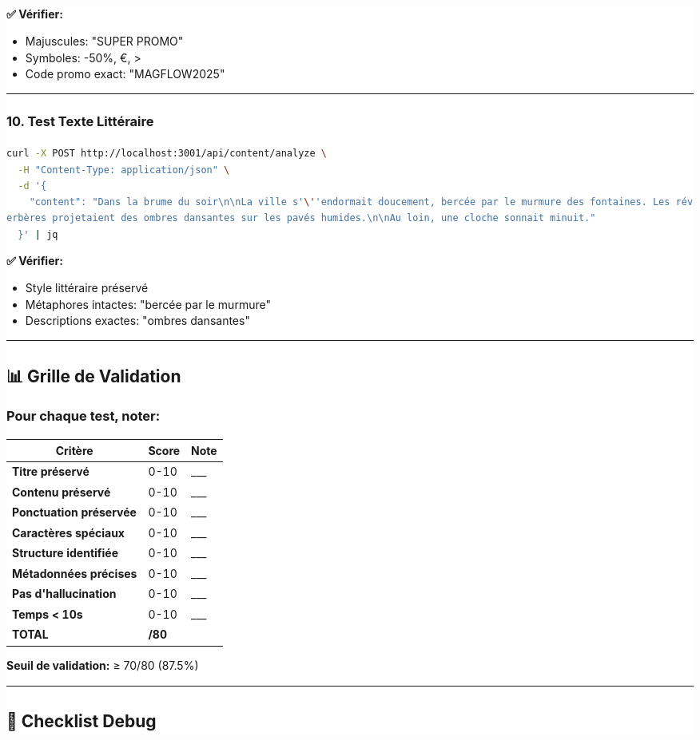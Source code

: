 **✅ Vérifier:**
- Majuscules: "SUPER PROMO"
- Symboles: -50%, €, >
- Code promo exact: "MAGFLOW2025"

---

### 10. Test Texte Littéraire
```bash
curl -X POST http://localhost:3001/api/content/analyze \
  -H "Content-Type: application/json" \
  -d '{
    "content": "Dans la brume du soir\n\nLa ville s'\''endormait doucement, bercée par le murmure des fontaines. Les réverbères projetaient des ombres dansantes sur les pavés humides.\n\nAu loin, une cloche sonnait minuit."
  }' | jq
```

**✅ Vérifier:**
- Style littéraire préservé
- Métaphores intactes: "bercée par le murmure"
- Descriptions exactes: "ombres dansantes"

---

## 📊 Grille de Validation

### Pour chaque test, noter:

| Critère | Score | Note |
|---------|-------|------|
| **Titre préservé** | 0-10 | ___ |
| **Contenu préservé** | 0-10 | ___ |
| **Ponctuation préservée** | 0-10 | ___ |
| **Caractères spéciaux** | 0-10 | ___ |
| **Structure identifiée** | 0-10 | ___ |
| **Métadonnées précises** | 0-10 | ___ |
| **Pas d'hallucination** | 0-10 | ___ |
| **Temps < 10s** | 0-10 | ___ |
| **TOTAL** | **/80** |  |

**Seuil de validation:** ≥ 70/80 (87.5%)

---

## 🐛 Checklist Debug
